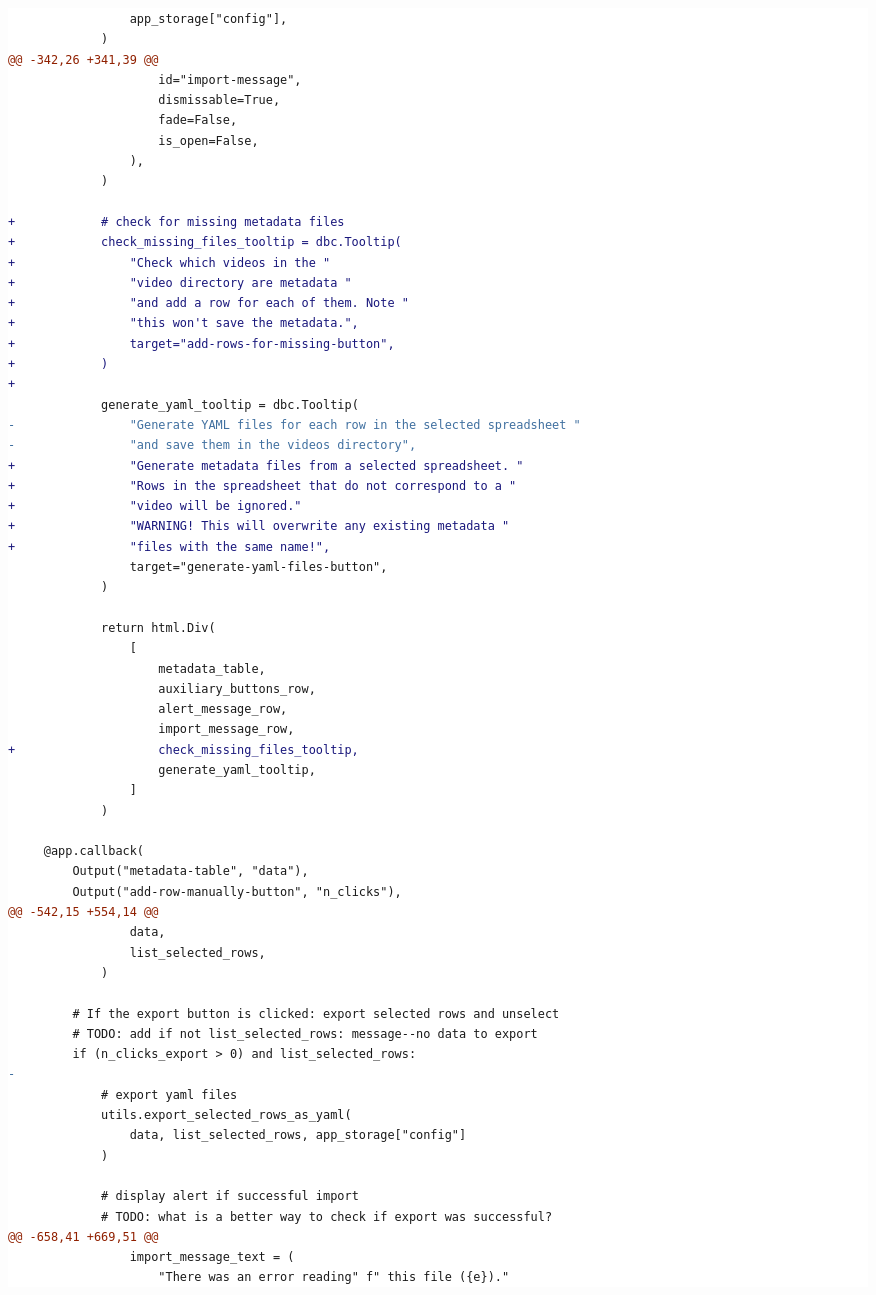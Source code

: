 ```diff
                 app_storage["config"],
             )
@@ -342,26 +341,39 @@
                     id="import-message",
                     dismissable=True,
                     fade=False,
                     is_open=False,
                 ),
             )
 
+            # check for missing metadata files
+            check_missing_files_tooltip = dbc.Tooltip(
+                "Check which videos in the "
+                "video directory are metadata "
+                "and add a row for each of them. Note "
+                "this won't save the metadata.",
+                target="add-rows-for-missing-button",
+            )
+
             generate_yaml_tooltip = dbc.Tooltip(
-                "Generate YAML files for each row in the selected spreadsheet "
-                "and save them in the videos directory",
+                "Generate metadata files from a selected spreadsheet. "
+                "Rows in the spreadsheet that do not correspond to a "
+                "video will be ignored."
+                "WARNING! This will overwrite any existing metadata "
+                "files with the same name!",
                 target="generate-yaml-files-button",
             )
 
             return html.Div(
                 [
                     metadata_table,
                     auxiliary_buttons_row,
                     alert_message_row,
                     import_message_row,
+                    check_missing_files_tooltip,
                     generate_yaml_tooltip,
                 ]
             )
 
     @app.callback(
         Output("metadata-table", "data"),
         Output("add-row-manually-button", "n_clicks"),
@@ -542,15 +554,14 @@
                 data,
                 list_selected_rows,
             )
 
         # If the export button is clicked: export selected rows and unselect
         # TODO: add if not list_selected_rows: message--no data to export
         if (n_clicks_export > 0) and list_selected_rows:
-
             # export yaml files
             utils.export_selected_rows_as_yaml(
                 data, list_selected_rows, app_storage["config"]
             )
 
             # display alert if successful import
             # TODO: what is a better way to check if export was successful?
@@ -658,41 +669,51 @@
                 import_message_text = (
                     "There was an error reading" f" this file ({e})."
```